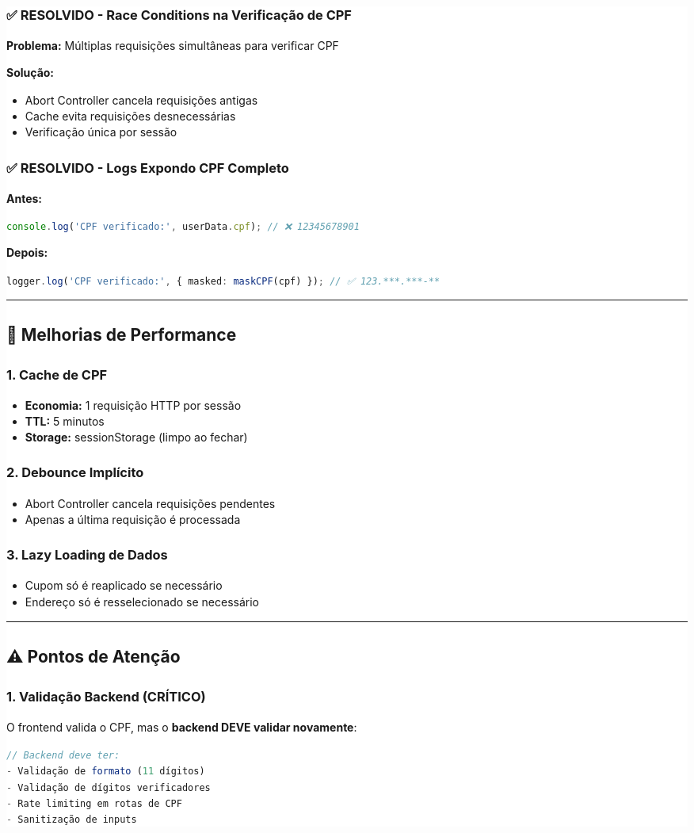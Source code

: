 ### ✅ RESOLVIDO - Race Conditions na Verificação de CPF

**Problema:** Múltiplas requisições simultâneas para verificar CPF

**Solução:**
- Abort Controller cancela requisições antigas
- Cache evita requisições desnecessárias
- Verificação única por sessão

### ✅ RESOLVIDO - Logs Expondo CPF Completo

**Antes:**
```typescript
console.log('CPF verificado:', userData.cpf); // ❌ 12345678901
```

**Depois:**
```typescript
logger.log('CPF verificado:', { masked: maskCPF(cpf) }); // ✅ 123.***.***-**
```

---

## 🚀 Melhorias de Performance

### 1. **Cache de CPF**
- **Economia:** 1 requisição HTTP por sessão
- **TTL:** 5 minutos
- **Storage:** sessionStorage (limpo ao fechar)

### 2. **Debounce Implícito**
- Abort Controller cancela requisições pendentes
- Apenas a última requisição é processada

### 3. **Lazy Loading de Dados**
- Cupom só é reaplicado se necessário
- Endereço só é resselecionado se necessário

---

## ⚠️ Pontos de Atenção

### 1. **Validação Backend** (CRÍTICO)
O frontend valida o CPF, mas o **backend DEVE validar novamente**:

```javascript
// Backend deve ter:
- Validação de formato (11 dígitos)
- Validação de dígitos verificadores
- Rate limiting em rotas de CPF
- Sanitização de inputs
```

